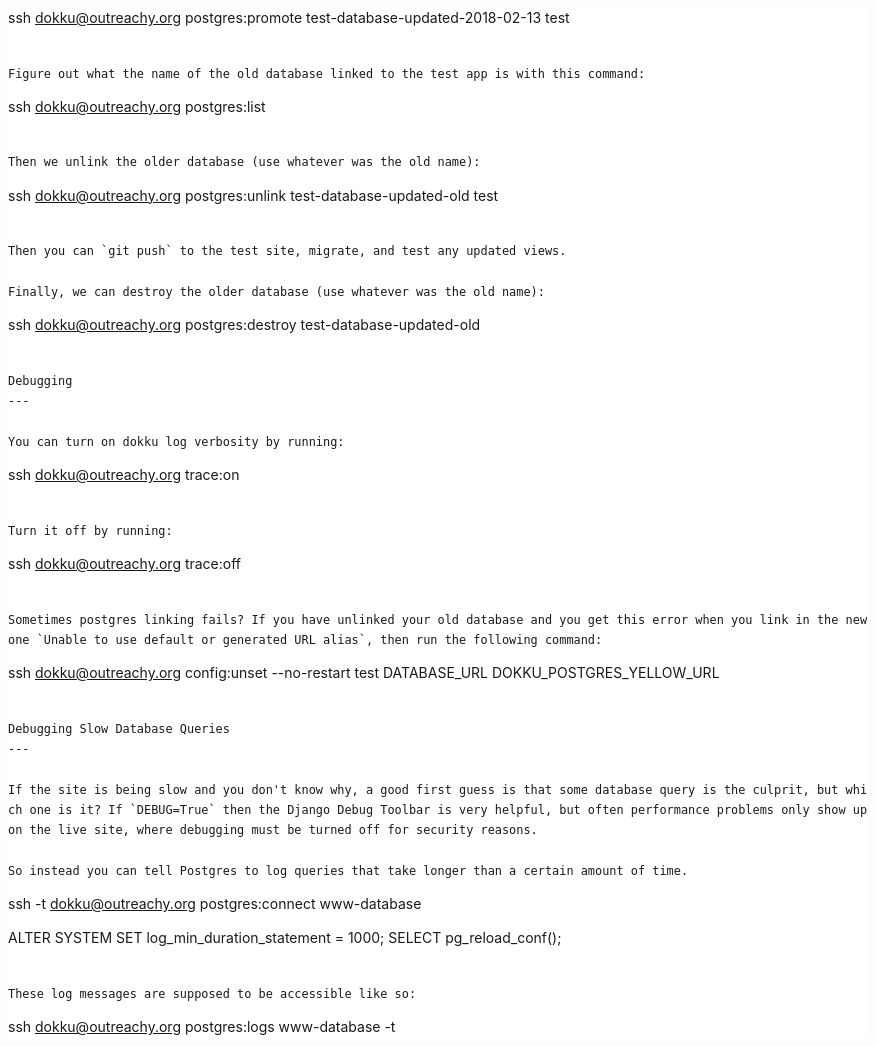 ssh dokku@outreachy.org postgres:promote test-database-updated-2018-02-13 test
```

Figure out what the name of the old database linked to the test app is with this command:
```
ssh dokku@outreachy.org postgres:list
```

Then we unlink the older database (use whatever was the old name):
```
ssh dokku@outreachy.org postgres:unlink test-database-updated-old test
```

Then you can `git push` to the test site, migrate, and test any updated views.

Finally, we can destroy the older database (use whatever was the old name):
```
ssh dokku@outreachy.org postgres:destroy test-database-updated-old
```

Debugging
---

You can turn on dokku log verbosity by running:

```
ssh dokku@outreachy.org trace:on
```

Turn it off by running:

```
ssh dokku@outreachy.org trace:off
```

Sometimes postgres linking fails? If you have unlinked your old database and you get this error when you link in the new one `Unable to use default or generated URL alias`, then run the following command:

```
ssh dokku@outreachy.org config:unset --no-restart test DATABASE_URL DOKKU_POSTGRES_YELLOW_URL
```

Debugging Slow Database Queries
---

If the site is being slow and you don't know why, a good first guess is that some database query is the culprit, but which one is it? If `DEBUG=True` then the Django Debug Toolbar is very helpful, but often performance problems only show up on the live site, where debugging must be turned off for security reasons.

So instead you can tell Postgres to log queries that take longer than a certain amount of time.

```
ssh -t dokku@outreachy.org postgres:connect www-database
```

```
ALTER SYSTEM SET log_min_duration_statement = 1000;
SELECT pg_reload_conf();
```

These log messages are supposed to be accessible like so:

```
ssh dokku@outreachy.org postgres:logs www-database -t
```
```